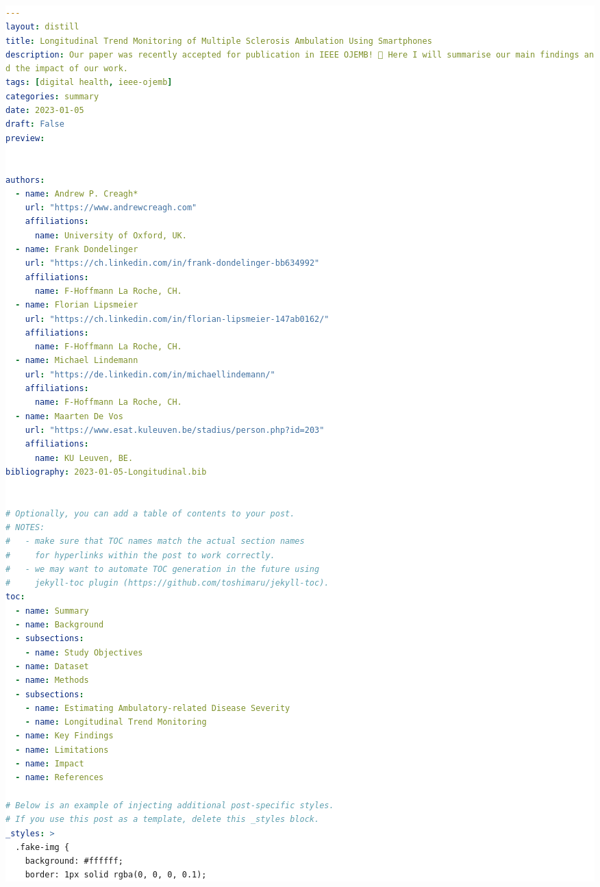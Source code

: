 ```yaml
---
layout: distill
title: Longitudinal Trend Monitoring of Multiple Sclerosis Ambulation Using Smartphones
description: Our paper was recently accepted for publication in IEEE OJEMB! 🥳 Here I will summarise our main findings and the impact of our work. 
tags: [digital health, ieee-ojemb]  
categories: summary
date: 2023-01-05
draft: False
preview: 


authors:
  - name: Andrew P. Creagh*
    url: "https://www.andrewcreagh.com"
    affiliations:
      name: University of Oxford, UK. 
  - name: Frank Dondelinger
    url: "https://ch.linkedin.com/in/frank-dondelinger-bb634992"
    affiliations:
      name: F-Hoffmann La Roche, CH.
  - name: Florian Lipsmeier
    url: "https://ch.linkedin.com/in/florian-lipsmeier-147ab0162/"
    affiliations:
      name: F-Hoffmann La Roche, CH.
  - name: Michael Lindemann
    url: "https://de.linkedin.com/in/michaellindemann/"
    affiliations:
      name: F-Hoffmann La Roche, CH.
  - name: Maarten De Vos
    url: "https://www.esat.kuleuven.be/stadius/person.php?id=203"
    affiliations:
      name: KU Leuven, BE.
bibliography: 2023-01-05-Longitudinal.bib


# Optionally, you can add a table of contents to your post.
# NOTES:
#   - make sure that TOC names match the actual section names
#     for hyperlinks within the post to work correctly.
#   - we may want to automate TOC generation in the future using
#     jekyll-toc plugin (https://github.com/toshimaru/jekyll-toc).
toc:
  - name: Summary
  - name: Background
  - subsections: 
    - name: Study Objectives
  - name: Dataset
  - name: Methods
  - subsections: 
    - name: Estimating Ambulatory-related Disease Severity
    - name: Longitudinal Trend Monitoring 
  - name: Key Findings
  - name: Limitations
  - name: Impact
  - name: References

# Below is an example of injecting additional post-specific styles.
# If you use this post as a template, delete this _styles block.
_styles: >
  .fake-img {
    background: #ffffff;
    border: 1px solid rgba(0, 0, 0, 0.1);
```